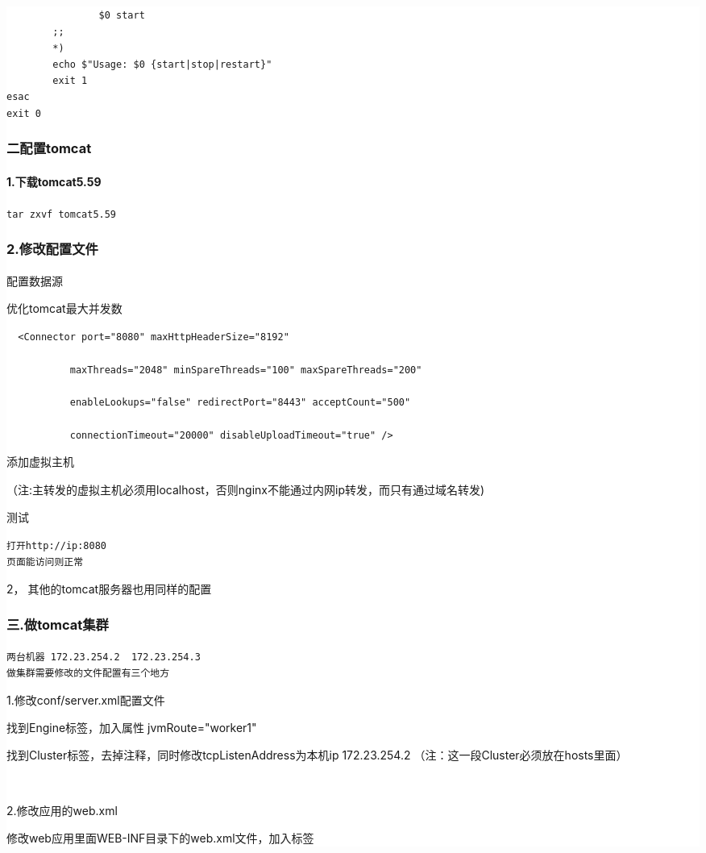 ```nginx
                $0 start
        ;;
        *)
        echo $"Usage: $0 {start|stop|restart}"
        exit 1
esac
exit 0
```

 ### 二配置tomcat

#### 1.下载tomcat5.59

```
tar zxvf tomcat5.59
```

### 2.修改配置文件

配置数据源

优化tomcat最大并发数

      <Connector port="8080" maxHttpHeaderSize="8192"
    
               maxThreads="2048" minSpareThreads="100" maxSpareThreads="200"
    
               enableLookups="false" redirectPort="8443" acceptCount="500"
    
               connectionTimeout="20000" disableUploadTimeout="true" />


 添加虚拟主机

（注:主转发的虚拟主机必须用localhost，否则nginx不能通过内网ip转发，而只有通过域名转发)

 测试

    打开http://ip:8080
    页面能访问则正常

2，  其他的tomcat服务器也用同样的配置

### 三.做tomcat集群

    两台机器 172.23.254.2  172.23.254.3
    做集群需要修改的文件配置有三个地方


1.修改conf/server.xml配置文件

  找到Engine标签，加入属性 jvmRoute="worker1"

 找到Cluster标签，去掉注释，同时修改tcpListenAddress为本机ip 172.23.254.2 （注：这一段Cluster必须放在hosts里面）

​     

2.修改应用的web.xml

修改web应用里面WEB-INF目录下的web.xml文件，加入标签

